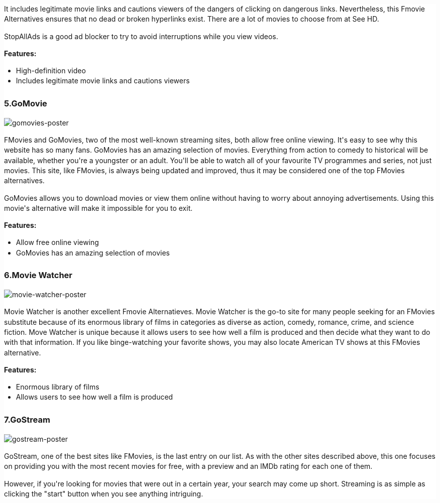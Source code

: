 It includes legitimate movie links and cautions viewers of the dangers of clicking on dangerous links. Nevertheless, this Fmovie Alternatives ensures that no dead or broken hyperlinks exist. There are a lot of movies to choose from at See HD.

StopAllAds is a good ad blocker to try to avoid interruptions while you view videos.

**Features:**

* High-definition video
* Includes legitimate movie links and cautions viewers

### 5.GoMovie

![gomovies-poster](https://images.wondershare.com/filmora/article-images/gomovies-poster.png)

FMovies and GoMovies, two of the most well-known streaming sites, both allow free online viewing. It's easy to see why this website has so many fans. GoMovies has an amazing selection of movies. Everything from action to comedy to historical will be available, whether you're a youngster or an adult. You'll be able to watch all of your favourite TV programmes and series, not just movies. This site, like FMovies, is always being updated and improved, thus it may be considered one of the top FMovies alternatives.

GoMovies allows you to download movies or view them online without having to worry about annoying advertisements. Using this movie's alternative will make it impossible for you to exit.

**Features:**

* Allow free online viewing
* GoMovies has an amazing selection of movies

### 6.Movie Watcher

![movie-watcher-poster](https://images.wondershare.com/filmora/article-images/movie-watcher-poster.png)

Movie Watcher is another excellent Fmovie Alternatieves. Movie Watcher is the go-to site for many people seeking for an FMovies substitute because of its enormous library of films in categories as diverse as action, comedy, romance, crime, and science fiction. Move Watcher is unique because it allows users to see how well a film is produced and then decide what they want to do with that information. If you like binge-watching your favorite shows, you may also locate American TV shows at this FMovies alternative.

**Features:**

* Enormous library of films
* Allows users to see how well a film is produced

### 7.GoStream

![gostream-poster](https://images.wondershare.com/filmora/article-images/gostream-poster.png)

GoStream, one of the best sites like FMovies, is the last entry on our list. As with the other sites described above, this one focuses on providing you with the most recent movies for free, with a preview and an IMDb rating for each one of them.

However, if you're looking for movies that were out in a certain year, your search may come up short. Streaming is as simple as clicking the "start" button when you see anything intriguing.
